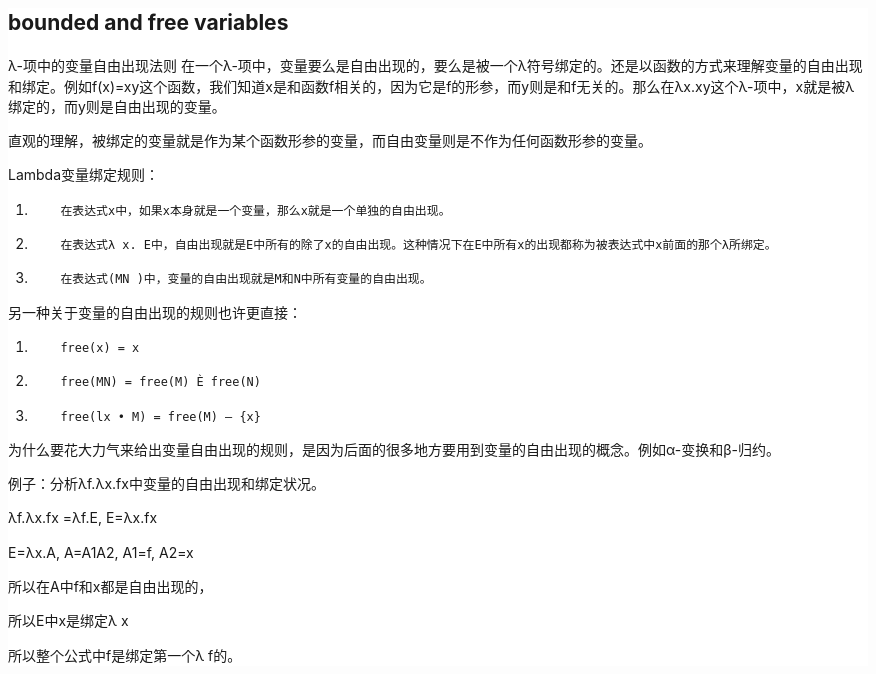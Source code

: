 ## bounded and free variables
λ-项中的变量自由出现法则
在一个λ-项中，变量要么是自由出现的，要么是被一个λ符号绑定的。还是以函数的方式来理解变量的自由出现和绑定。例如f(x)=xy这个函数，我们知道x是和函数f相关的，因为它是f的形参，而y则是和f无关的。那么在λx.xy这个λ-项中，x就是被λ绑定的，而y则是自由出现的变量。

直观的理解，被绑定的变量就是作为某个函数形参的变量，而自由变量则是不作为任何函数形参的变量。

Lambda变量绑定规则：

1.         在表达式x中，如果x本身就是一个变量，那么x就是一个单独的自由出现。

2.         在表达式λ x. E中，自由出现就是E中所有的除了x的自由出现。这种情况下在E中所有x的出现都称为被表达式中x前面的那个λ所绑定。

3.         在表达式(MN )中，变量的自由出现就是M和N中所有变量的自由出现。

另一种关于变量的自由出现的规则也许更直接：

1.         free(x) = x

2.         free(MN) = free(M) È free(N)

3.         free(lx • M) = free(M) – {x}

为什么要花大力气来给出变量自由出现的规则，是因为后面的很多地方要用到变量的自由出现的概念。例如α-变换和β-归约。

例子：分析λf.λx.fx中变量的自由出现和绑定状况。

λf.λx.fx =λf.E, E=λx.fx

E=λx.A, A=A1A2, A1=f, A2=x

所以在A中f和x都是自由出现的，

所以E中x是绑定λ x

所以整个公式中f是绑定第一个λ f的。